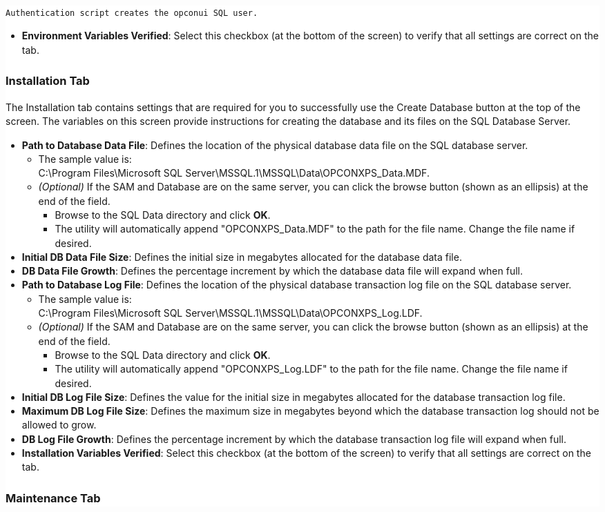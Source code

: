     Authentication script creates the opconui SQL user.
- **Environment Variables Verified**: Select this checkbox (at the
    bottom of the screen) to verify that all settings are correct on the
    tab.

### Installation Tab

The Installation tab contains settings that are required for you to
successfully use the Create Database button at the top of the screen.
The variables on this screen provide instructions for creating the
database and its files on the SQL Database Server.

- **Path to Database Data File**: Defines the location of the physical
    database data file on the SQL database server.
  - The sample value is:\
        C:\\Program Files\\Microsoft SQL
        Server\\MSSQL.1\\MSSQL\\Data\\OPCONXPS_Data.MDF.
  - *(Optional)* If the SAM and Database are on the
        same server, you can click the browse button (shown as an
        ellipsis) at the end of the field.
    - Browse to the SQL Data directory and click **OK**.
    - The utility will automatically append "OPCONXPS_Data.MDF"
            to the path for the file name. Change the file name if
            desired.
- **Initial DB Data File Size**: Defines the initial size in megabytes
    allocated for the database data file.
- **DB Data File Growth**: Defines the percentage increment by which
    the database data file will expand when full.
- **Path to Database Log File**: Defines the location of the physical
    database transaction log file on the SQL database server.
  - The sample value is:\
        C:\\Program Files\\Microsoft SQL
        Server\\MSSQL.1\\MSSQL\\Data\\OPCONXPS_Log.LDF.
  - *(Optional)* If the SAM and Database are on the
        same server, you can click the browse button (shown as an
        ellipsis) at the end of the field.
    - Browse to the SQL Data directory and click **OK**.
    - The utility will automatically append "OPCONXPS_Log.LDF"
            to the path for the file name. Change the file name if
            desired.
- **Initial DB Log File Size**: Defines the value for the initial size
    in megabytes allocated for the database transaction log file.
- **Maximum DB Log File Size**: Defines the maximum size in megabytes
    beyond which the database transaction log should not be allowed to
    grow.
- **DB Log File Growth**: Defines the percentage increment by which
    the database transaction log file will expand when full.
- **Installation Variables Verified**: Select this checkbox (at the
    bottom of the screen) to verify that all settings are correct on the
    tab.

### Maintenance Tab
